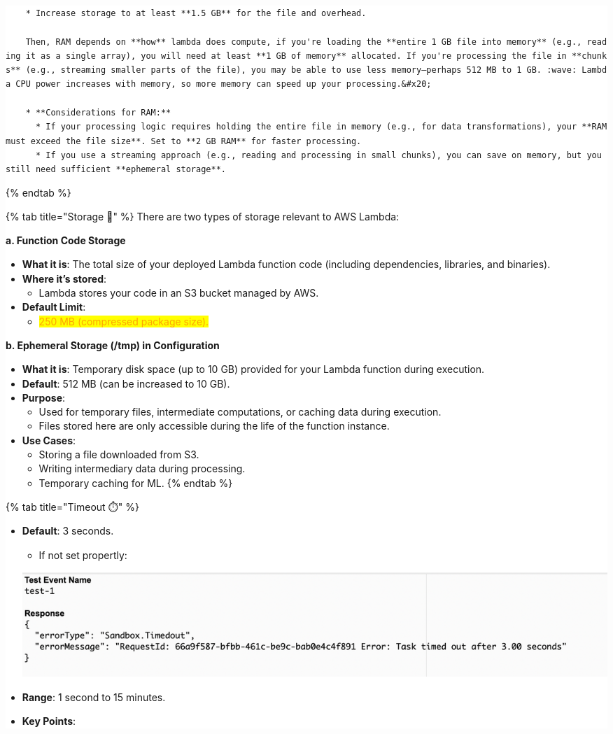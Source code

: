         * Increase storage to at least **1.5 GB** for the file and overhead.

        Then, RAM depends on **how** lambda does compute, if you're loading the **entire 1 GB file into memory** (e.g., reading it as a single array), you will need at least **1 GB of memory** allocated. If you're processing the file in **chunks** (e.g., streaming smaller parts of the file), you may be able to use less memory—perhaps 512 MB to 1 GB. :wave: Lambda CPU power increases with memory, so more memory can speed up your processing.&#x20;

        * **Considerations for RAM:**
          * If your processing logic requires holding the entire file in memory (e.g., for data transformations), your **RAM must exceed the file size**. Set to **2 GB RAM** for faster processing.
          * If you use a streaming approach (e.g., reading and processing in small chunks), you can save on memory, but you still need sufficient **ephemeral storage**.
{% endtab %}

{% tab title="Storage 💾" %}
There are two types of storage relevant to AWS Lambda:

**a. Function Code Storage**

* **What it is**: The total size of your deployed Lambda function code (including dependencies, libraries, and binaries).
* **Where it’s stored**:
  * Lambda stores your code in an S3 bucket managed by AWS.
* **Default Limit**:
  * <mark style="color:orange;">250 MB (compressed package size).</mark>

**b. Ephemeral Storage (/tmp) in Configuration**

* **What it is**: Temporary disk space (up to 10 GB) provided for your Lambda function during execution.
* **Default**: 512 MB (can be increased to 10 GB).
* **Purpose**:
  * Used for temporary files, intermediate computations, or caching data during execution.
  * Files stored here are only accessible during the life of the function instance.
* **Use Cases**:
  * Storing a file downloaded from S3.
  * Writing intermediary data during processing.
  * Temporary caching for ML.
{% endtab %}

{% tab title="Timeout ⏱️" %}


*   **Default**: 3 seconds.

    * If not set propertly:

    ![](<../../../.gitbook/assets/Screenshot 2024-11-24 at 13.07.50.png>)
* **Range**: 1 second to 15 minutes.
*   **Key Points**:

